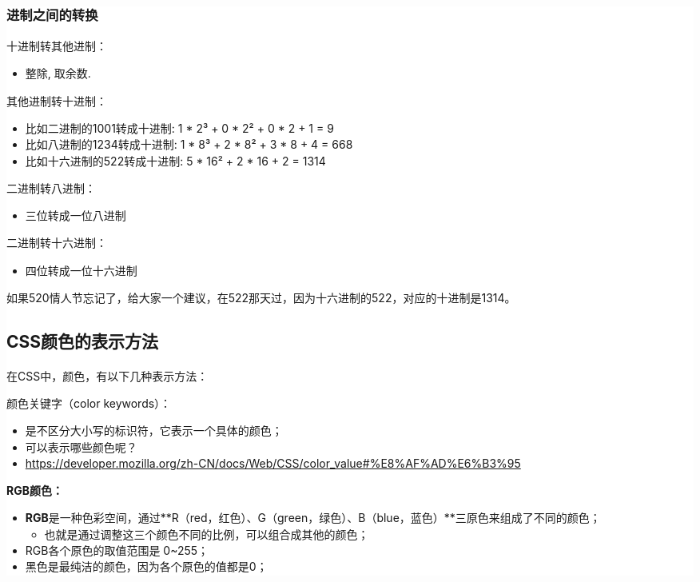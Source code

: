 





### 进制之间的转换

十进制转其他进制：

- 整除, 取余数.

其他进制转十进制：

- 比如二进制的1001转成十进制: 1 * 2³ + 0 * 2² + 0 * 2 + 1 = 9 
- 比如八进制的1234转成十进制: 1 * 8³ + 2 * 8² + 3 * 8 + 4 = 668 
- 比如十六进制的522转成十进制: 5 * 16² + 2 * 16 + 2 = 1314

二进制转八进制：

-  三位转成一位八进制

二进制转十六进制：

- 四位转成一位十六进制



如果520情人节忘记了，给大家一个建议，在522那天过，因为十六进制的522，对应的十进制是1314。









## CSS颜色的表示方法

在CSS中，颜色，有以下几种表示方法：

颜色关键字（color keywords）：

- 是不区分大小写的标识符，它表示一个具体的颜色； 
- 可以表示哪些颜色呢？ 
- https://developer.mozilla.org/zh-CN/docs/Web/CSS/color_value#%E8%AF%AD%E6%B3%95

**RGB颜色：**

- **RGB**是一种色彩空间，通过**R（red，红色）、G（green，绿色）、B（blue，蓝色）**三原色来组成了不同的颜色；
  - 也就是通过调整这三个颜色不同的比例，可以组合成其他的颜色；
- RGB各个原色的取值范围是 0~255；
- 黑色是最纯洁的颜色，因为各个原色的值都是0；
